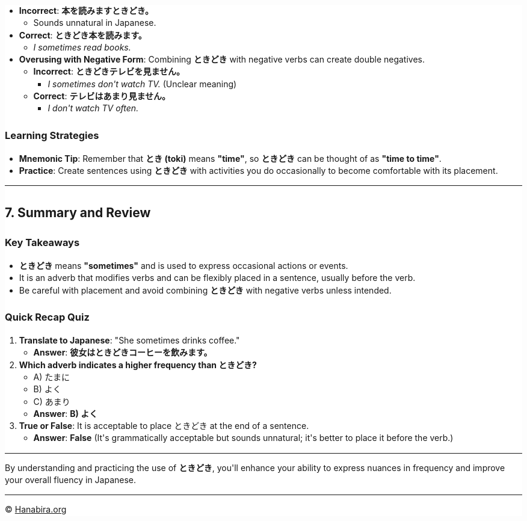   - **Incorrect**: **本を読みますときどき。**
    - Sounds unnatural in Japanese.
  - **Correct**: **ときどき本を読みます。**
    - *I sometimes read books.*
- **Overusing with Negative Form**: Combining **ときどき** with negative verbs can create double negatives.
  - **Incorrect**: **ときどきテレビを見ません。**
    - *I sometimes don't watch TV.* (Unclear meaning)
  - **Correct**: **テレビはあまり見ません。**
    - *I don't watch TV often.*
### Learning Strategies
- **Mnemonic Tip**: Remember that **とき (toki)** means **"time"**, so **ときどき** can be thought of as **"time to time"**.
- **Practice**: Create sentences using **ときどき** with activities you do occasionally to become comfortable with its placement.
---
## 7. Summary and Review
### Key Takeaways
- **ときどき** means **"sometimes"** and is used to express occasional actions or events.
- It is an adverb that modifies verbs and can be flexibly placed in a sentence, usually before the verb.
- Be careful with placement and avoid combining **ときどき** with negative verbs unless intended.
### Quick Recap Quiz
1. **Translate to Japanese**: "She sometimes drinks coffee."
   - **Answer**: **彼女はときどきコーヒーを飲みます。**
2. **Which adverb indicates a higher frequency than ときどき?**
   - A) たまに
   - B) よく
   - C) あまり
   - **Answer**: **B) よく**
3. **True or False**: It is acceptable to place ときどき at the end of a sentence.
   - **Answer**: **False** (It's grammatically acceptable but sounds unnatural; it's better to place it before the verb.)
---
By understanding and practicing the use of **ときどき**, you'll enhance your ability to express nuances in frequency and improve your overall fluency in Japanese.


---

© [Hanabira.org](https://hanabira.org)
